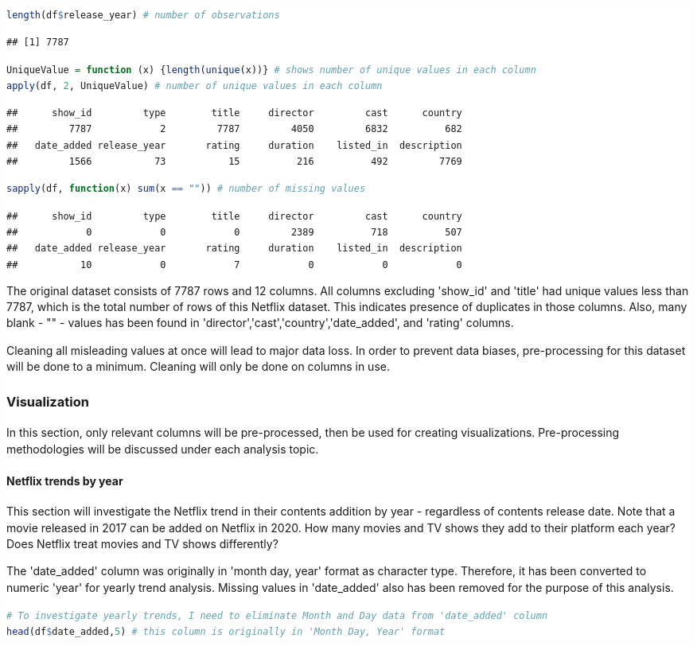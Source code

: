 ```r
length(df$release_year) # number of observations
```

```
## [1] 7787
```

```r
UniqueValue = function (x) {length(unique(x))} # shows number of unique values in each column
apply(df, 2, UniqueValue) # number of unique values in each column
```

```
##      show_id         type        title     director         cast      country 
##         7787            2         7787         4050         6832          682 
##   date_added release_year       rating     duration    listed_in  description 
##         1566           73           15          216          492         7769
```

```r
sapply(df, function(x) sum(x == "")) # number of missing values
```

```
##      show_id         type        title     director         cast      country 
##            0            0            0         2389          718          507 
##   date_added release_year       rating     duration    listed_in  description 
##           10            0            7            0            0            0
```

The original dataset consists of 7787 rows and 12 columns. All columns excluding 'show_id' and 'title' had unique values less than 7787, which is the total number of rows of this Netflix dataset. This indicates presence of duplicates in those columns. Also, many blank - "" - values has been found in 'director','cast','country','date_added', and 'rating' columns.

Cleaning all misleading values at once will lead to major data loss. In order to prevent data biases, pre-processing for this dataset will be done to a minimum. Cleaning will only be done on columns in use.

### Visualization

In this section, only relevant columns will be pre-processed, then be used for creating visualizations. Pre-processing methodologies will be discussed under each analysis topic. 


#### Netflix trends by year

This section will investigate the Netflix trend in their contents addition by year - regardless of contents release date. Note that a movie released in 2017 can be added on Netflix in 2020. How many movies and TV shows they add to their platform each year? Does Netflix treat movies and TV shows differently?

The 'date_added' column was originally in 'month day, year' format as character type. Therefore, it has been converted to numeric 'year' for yearly trend analysis. Missing values in 'date_added' also has been removed for the purpose of this analysis.


```r
# To investigate yearly trends, I need to eliminate Month and Day data from 'date_added' column
head(df$date_added,5) # this column is originally in 'Month Day, Year' format
```
